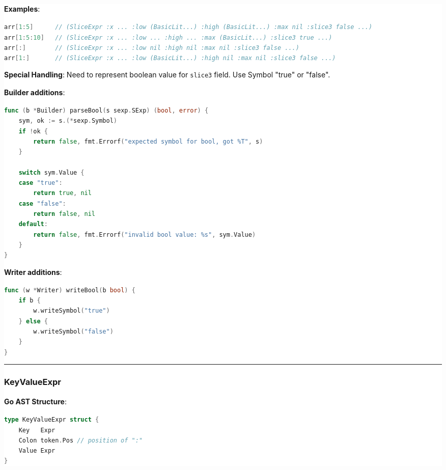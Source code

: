 **Examples**:

```go
arr[1:5]      // (SliceExpr :x ... :low (BasicLit...) :high (BasicLit...) :max nil :slice3 false ...)
arr[1:5:10]   // (SliceExpr :x ... :low ... :high ... :max (BasicLit...) :slice3 true ...)
arr[:]        // (SliceExpr :x ... :low nil :high nil :max nil :slice3 false ...)
arr[1:]       // (SliceExpr :x ... :low (BasicLit...) :high nil :max nil :slice3 false ...)
```

**Special Handling**: Need to represent boolean value for `slice3` field. Use Symbol "true" or "false".

**Builder additions**:

```go
func (b *Builder) parseBool(s sexp.SExp) (bool, error) {
    sym, ok := s.(*sexp.Symbol)
    if !ok {
        return false, fmt.Errorf("expected symbol for bool, got %T", s)
    }

    switch sym.Value {
    case "true":
        return true, nil
    case "false":
        return false, nil
    default:
        return false, fmt.Errorf("invalid bool value: %s", sym.Value)
    }
}
```

**Writer additions**:

```go
func (w *Writer) writeBool(b bool) {
    if b {
        w.writeSymbol("true")
    } else {
        w.writeSymbol("false")
    }
}
```

---

### KeyValueExpr

**Go AST Structure**:

```go
type KeyValueExpr struct {
    Key   Expr
    Colon token.Pos // position of ":"
    Value Expr
}
```

